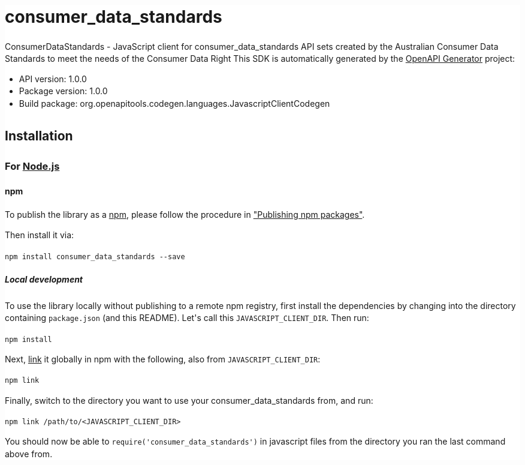 # consumer_data_standards

ConsumerDataStandards - JavaScript client for consumer_data_standards
API sets created by the Australian Consumer Data Standards to meet the needs of the Consumer Data Right
This SDK is automatically generated by the [OpenAPI Generator](https://openapi-generator.tech) project:

- API version: 1.0.0
- Package version: 1.0.0
- Build package: org.openapitools.codegen.languages.JavascriptClientCodegen

## Installation

### For [Node.js](https://nodejs.org/)

#### npm

To publish the library as a [npm](https://www.npmjs.com/),
please follow the procedure in ["Publishing npm packages"](https://docs.npmjs.com/getting-started/publishing-npm-packages).

Then install it via:

```shell
npm install consumer_data_standards --save
```

##### Local development

To use the library locally without publishing to a remote npm registry, first install the dependencies by changing 
into the directory containing `package.json` (and this README). Let's call this `JAVASCRIPT_CLIENT_DIR`. Then run:

```shell
npm install
```

Next, [link](https://docs.npmjs.com/cli/link) it globally in npm with the following, also from `JAVASCRIPT_CLIENT_DIR`:

```shell
npm link
```

Finally, switch to the directory you want to use your consumer_data_standards from, and run:

```shell
npm link /path/to/<JAVASCRIPT_CLIENT_DIR>
```

You should now be able to `require('consumer_data_standards')` in javascript files from the directory you ran the last 
command above from.
